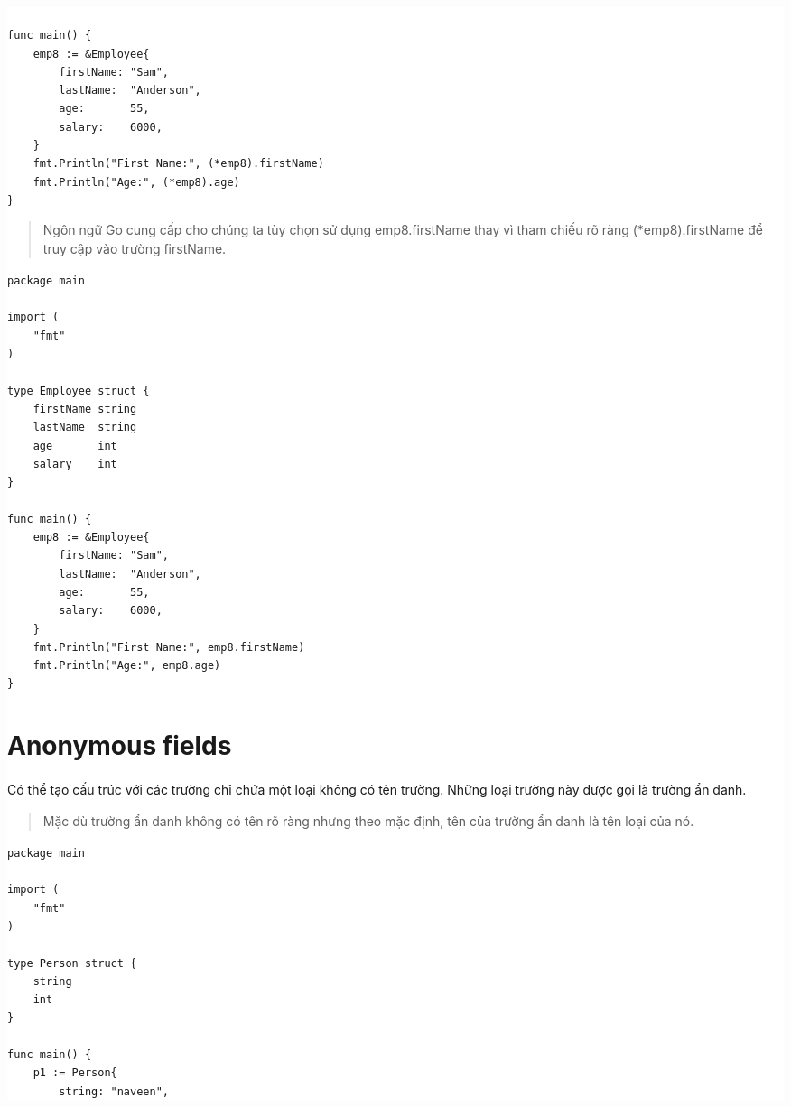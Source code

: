 ```

func main() {
	emp8 := &Employee{
		firstName: "Sam",
		lastName:  "Anderson",
		age:       55,
		salary:    6000,
	}
	fmt.Println("First Name:", (*emp8).firstName)
	fmt.Println("Age:", (*emp8).age)
}
```

> Ngôn ngữ Go cung cấp cho chúng ta tùy chọn sử dụng emp8.firstName thay vì tham chiếu rõ ràng (\*emp8).firstName để truy cập vào trường firstName.

```
package main

import (
	"fmt"
)

type Employee struct {
	firstName string
	lastName  string
	age       int
	salary    int
}

func main() {
	emp8 := &Employee{
		firstName: "Sam",
		lastName:  "Anderson",
		age:       55,
		salary:    6000,
	}
	fmt.Println("First Name:", emp8.firstName)
	fmt.Println("Age:", emp8.age)
}
```

# Anonymous fields

Có thể tạo cấu trúc với các trường chỉ chứa một loại không có tên trường. Những loại trường này được gọi là trường ẩn danh.

> Mặc dù trường ẩn danh không có tên rõ ràng nhưng theo mặc định, tên của trường ẩn danh là tên loại của nó.

```
package main

import (
	"fmt"
)

type Person struct {
	string
	int
}

func main() {
	p1 := Person{
		string: "naveen",
```